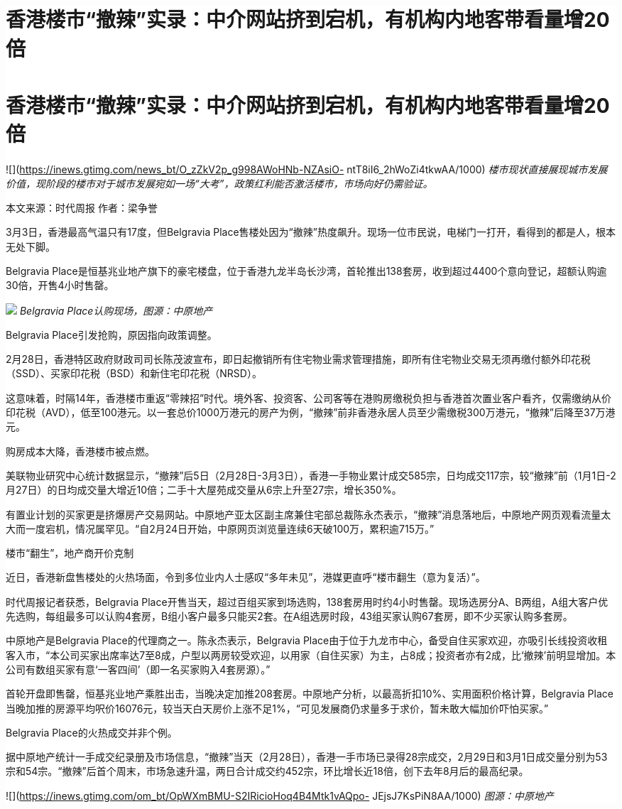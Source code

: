 # 香港楼市“撤辣”实录：中介网站挤到宕机，有机构内地客带看量增20倍

# 香港楼市“撤辣”实录：中介网站挤到宕机，有机构内地客带看量增20倍

![](https://inews.gtimg.com/news_bt/O_zZkV2p_g998AWoHNb-NZAsiO-
ntT8iI6_2hWoZi4tkwAA/1000)
_楼市现状直接展现城市发展价值，现阶段的楼市对于城市发展宛如一场“大考”，政策红利能否激活楼市，市场向好仍需验证。_

本文来源：时代周报 作者：梁争誉

3月3日，香港最高气温只有17度，但Belgravia Place售楼处因为“撤辣”热度飙升。现场一位市民说，电梯门一打开，看得到的都是人，根本无处下脚。

Belgravia
Place是恒基兆业地产旗下的豪宅楼盘，位于香港九龙半岛长沙湾，首轮推出138套房，收到超过4400个意向登记，超额认购逾30倍，开售4小时售罄。

![](https://inews.gtimg.com/om_bt/O9Sw7wAm5x1H_8ljDHWUvyumCKDL_z7GkLB9ZehMKnTfsAA/1000)
_Belgravia Place认购现场，图源：中原地产_

Belgravia Place引发抢购，原因指向政策调整。

2月28日，香港特区政府财政司司长陈茂波宣布，即日起撤销所有住宅物业需求管理措施，即所有住宅物业交易无须再缴付额外印花税（SSD）、买家印花税（BSD）和新住宅印花税（NRSD）。

这意味着，时隔14年，香港楼市重返“零辣招”时代。境外客、投资客、公司客等在港购房缴税负担与香港首次置业客户看齐，仅需缴纳从价印花税（AVD），低至100港元。以一套总价1000万港元的房产为例，“撤辣”前非香港永居人员至少需缴税300万港元，“撤辣”后降至37万港元。

购房成本大降，香港楼市被点燃。

美联物业研究中心统计数据显示，“撤辣”后5日（2月28日-3月3日），香港一手物业累计成交585宗，日均成交117宗，较“撤辣”前（1月1日-2月27日）的日均成交量大增近10倍；二手十大屋苑成交量从6宗上升至27宗，增长350%。

有置业计划的买家更是挤爆房产交易网站。中原地产亚太区副主席兼住宅部总裁陈永杰表示，“撤辣”消息落地后，中原地产网页观看流量太大而一度宕机，情况属罕见。“自2月24日开始，中原网页浏览量连续6天破100万，累积逾715万。”

楼市“翻生”，地产商开价克制

近日，香港新盘售楼处的火热场面，令到多位业内人士感叹“多年未见”，港媒更直呼“楼市翻生（意为复活）”。

时代周报记者获悉，Belgravia
Place开售当天，超过百组买家到场选购，138套房用时约4小时售罄。现场选房分A、B两组，A组大客户优先选购，每组最多可以认购4套房，B组小客户最多只能买2套。在A组选房时段，43组买家认购67套房，即不少买家认购多套房。

中原地产是Belgravia Place的代理商之一。陈永杰表示，Belgravia
Place由于位于九龙市中心，备受自住买家欢迎，亦吸引长线投资收租客入市，“本公司买家出席率达7至8成，户型以两房较受欢迎，以用家（自住买家）为主，占8成；投资者亦有2成，比‘撤辣’前明显增加。本公司有数组买家有意‘一客四间’（即一名买家购入4套房源）。”

首轮开盘即售罄，恒基兆业地产乘胜出击，当晚决定加推208套房。中原地产分析，以最高折扣10%、实用面积价格计算，Belgravia
Place当晚加推的房源平均呎价16076元，较当天白天房价上涨不足1%，“可见发展商仍求量多于求价，暂未敢大幅加价吓怕买家。”

Belgravia Place的火热成交并非个例。

据中原地产统计一手成交纪录册及市场信息，“撤辣”当天（2月28日），香港一手市场已录得28宗成交，2月29日和3月1日成交量分别为53宗和54宗。“撤辣”后首个周末，市场急速升温，两日合计成交约452宗，环比增长近18倍，创下去年8月后的最高纪录。

![](https://inews.gtimg.com/om_bt/OpWXmBMU-S2IRicioHoq4B4Mtk1vAQpo-
JEjsJ7KsPiN8AA/1000) _图源：中原地产_
